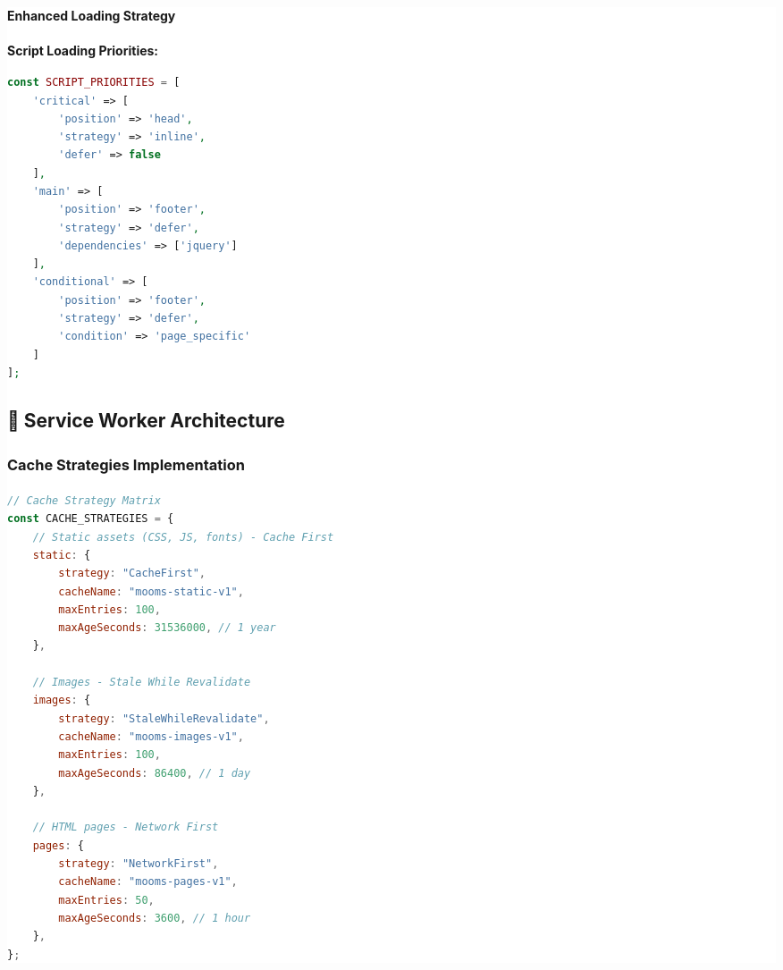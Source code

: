 #### Enhanced Loading Strategy

**Script Loading Priorities:**

```php
const SCRIPT_PRIORITIES = [
    'critical' => [
        'position' => 'head',
        'strategy' => 'inline',
        'defer' => false
    ],
    'main' => [
        'position' => 'footer',
        'strategy' => 'defer',
        'dependencies' => ['jquery']
    ],
    'conditional' => [
        'position' => 'footer',
        'strategy' => 'defer',
        'condition' => 'page_specific'
    ]
];
```

## 🔄 Service Worker Architecture

### Cache Strategies Implementation

```javascript
// Cache Strategy Matrix
const CACHE_STRATEGIES = {
	// Static assets (CSS, JS, fonts) - Cache First
	static: {
		strategy: "CacheFirst",
		cacheName: "mooms-static-v1",
		maxEntries: 100,
		maxAgeSeconds: 31536000, // 1 year
	},

	// Images - Stale While Revalidate
	images: {
		strategy: "StaleWhileRevalidate",
		cacheName: "mooms-images-v1",
		maxEntries: 100,
		maxAgeSeconds: 86400, // 1 day
	},

	// HTML pages - Network First
	pages: {
		strategy: "NetworkFirst",
		cacheName: "mooms-pages-v1",
		maxEntries: 50,
		maxAgeSeconds: 3600, // 1 hour
	},
};
```
